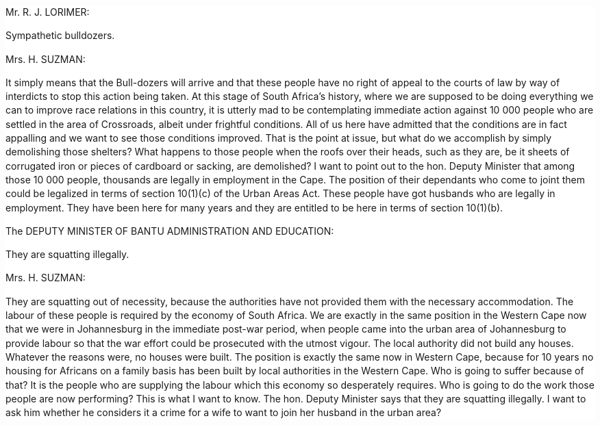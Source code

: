 </speech>

<speech by="#lorimer">

<from><span class="col_7079-7080" refersTo="page_0870"/>Mr. <person refersTo="hansard_za">R. J. LORIMER</person>:</from>

<p>Sympathetic bulldozers.</p>

</speech>

<speech by="#suzman">

<from>Mrs. <person refersTo="hansard_za">H. SUZMAN</person>:</from>

<p>It simply means that the Bull-dozers will arrive and that these people have no right of appeal to the courts of law by way of interdicts to stop this action being taken. At this stage of South Africa&#x2019;s history, where we are supposed to be doing everything we can to improve race relations in this country, it is utterly mad to be contemplating immediate action against 10 000 people who are settled in the area of Crossroads, albeit under frightful conditions. All of us here have admitted that the conditions are in fact appalling and we want to see those conditions improved. That is the point at issue, but what do we accomplish by simply demolishing those shelters? What happens to those people when the roofs over their heads, such as they are, be it sheets of corrugated iron or pieces of cardboard or sacking, are demolished? I want to point out to the hon. Deputy Minister that among those 10 000 people, thousands are legally in employment in the Cape. The position of their dependants who come to joint them could be legalized in terms of section 10(1)(c) of the Urban Areas Act. These people have got husbands who are legally in employment. They have been here for many years and they are entitled to be here in terms of section 10(1)(b).</p>

</speech>

<speech by="#deputy_minister_of_bantu_administration_and_education">

<from>The <person refersTo="hansard_za">DEPUTY MINISTER OF BANTU ADMINISTRATION AND EDUCATION</person>:</from>

<p>They are squatting illegally.</p>

</speech>

<speech by="#suzman">

<from>Mrs. <person refersTo="hansard_za">H. SUZMAN</person>:</from>

<p>They are squatting out of necessity, because the authorities have not provided them with the necessary accommodation. The labour of these people is required by the economy of South Africa. We are exactly in the same position in the Western Cape now that we were in Johannesburg in the immediate post-war period, when people came into the urban area of Johannesburg to provide labour so that the war effort could be prosecuted with the utmost vigour. The local authority did not build any houses. Whatever the reasons were, no houses were built. The position is exactly the same now in Western Cape, because for 10 years no housing for Africans on a family basis has been built by local authorities in the Western Cape. Who is going to suffer because of that? It is the people who are supplying the labour which this economy so desperately requires. Who is going to do the work those people are now performing? This is what I want to know. The hon. Deputy Minister says that they are squatting illegally. I want to ask him whether he considers it a crime for a wife to want to join her husband in the urban area?</p>

</speech>
